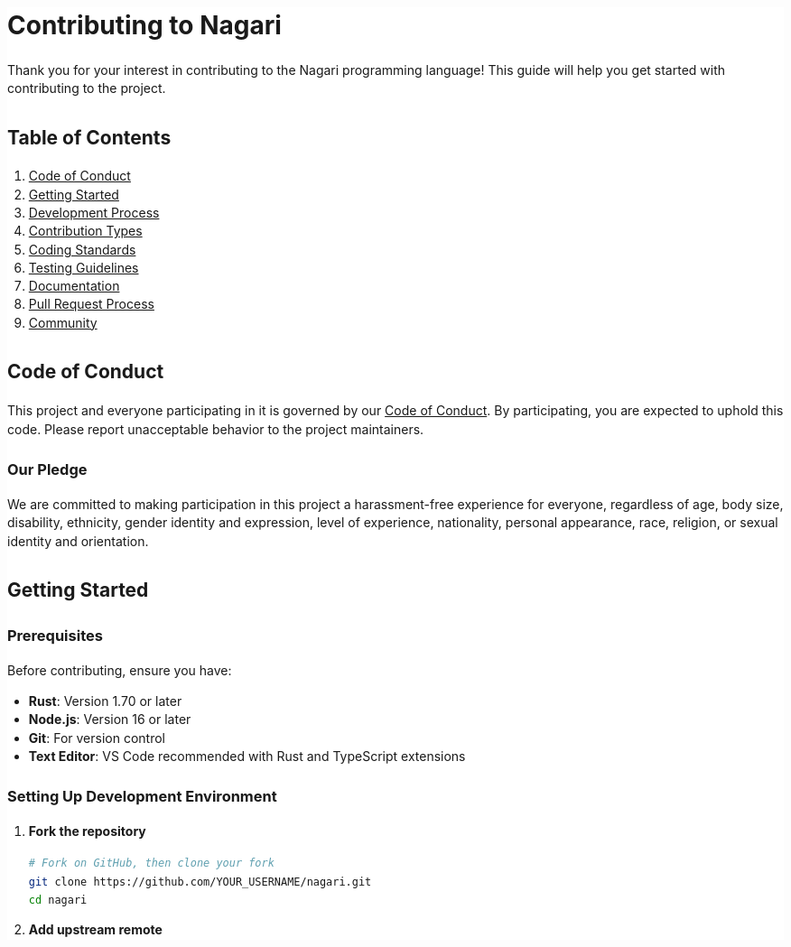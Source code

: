 # Contributing to Nagari

Thank you for your interest in contributing to the Nagari programming language! This guide will help you get started with contributing to the project.

## Table of Contents

1. [Code of Conduct](#code-of-conduct)
2. [Getting Started](#getting-started)
3. [Development Process](#development-process)
4. [Contribution Types](#contribution-types)
5. [Coding Standards](#coding-standards)
6. [Testing Guidelines](#testing-guidelines)
7. [Documentation](#documentation)
8. [Pull Request Process](#pull-request-process)
9. [Community](#community)

## Code of Conduct

This project and everyone participating in it is governed by our [Code of Conduct](CODE_OF_CONDUCT.md). By participating, you are expected to uphold this code. Please report unacceptable behavior to the project maintainers.

### Our Pledge

We are committed to making participation in this project a harassment-free experience for everyone, regardless of age, body size, disability, ethnicity, gender identity and expression, level of experience, nationality, personal appearance, race, religion, or sexual identity and orientation.

## Getting Started

### Prerequisites

Before contributing, ensure you have:

- **Rust**: Version 1.70 or later
- **Node.js**: Version 16 or later
- **Git**: For version control
- **Text Editor**: VS Code recommended with Rust and TypeScript extensions

### Setting Up Development Environment

1. **Fork the repository**

   ```bash
   # Fork on GitHub, then clone your fork
   git clone https://github.com/YOUR_USERNAME/nagari.git
   cd nagari
   ```

2. **Add upstream remote**

